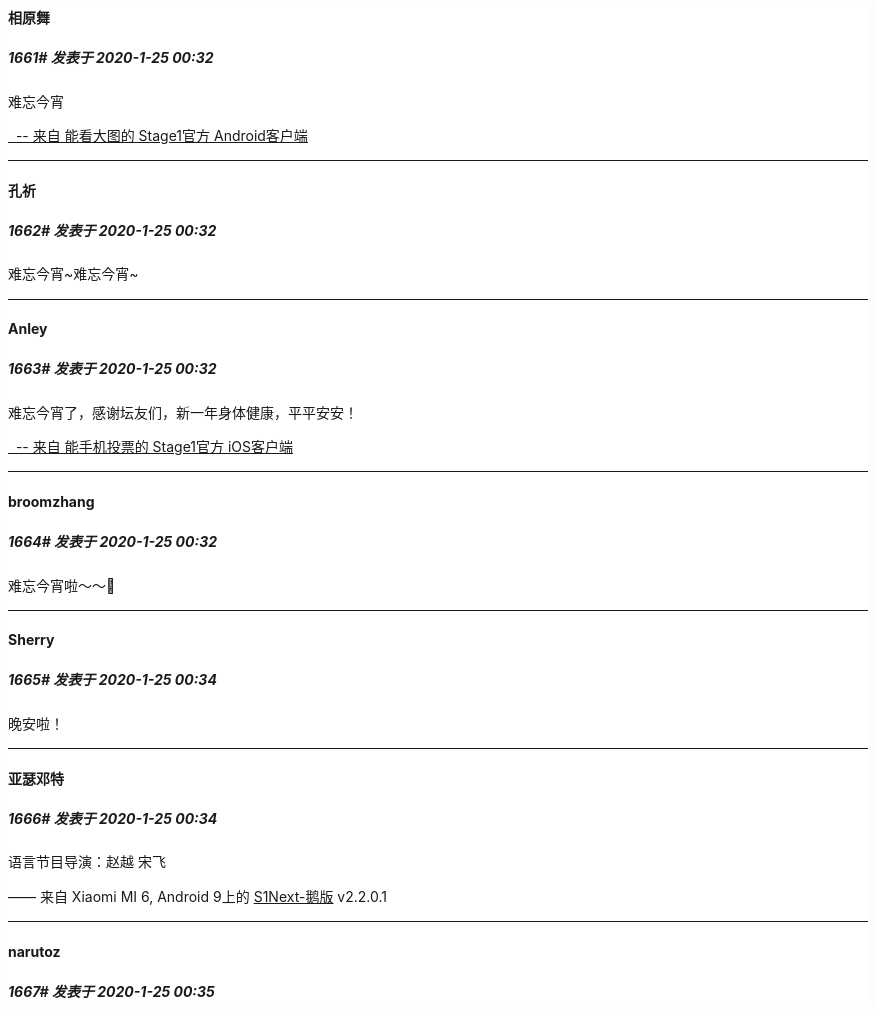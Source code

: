 ####  相原舞  
##### 1661#       发表于 2020-1-25 00:32


难忘今宵

[  -- 来自 能看大图的 Stage1官方 Android客户端](https://www.coolapk.com/apk/140634)


-----

####  孔祈  
##### 1662#       发表于 2020-1-25 00:32


难忘今宵~难忘今宵~


-----

####  Anley  
##### 1663#       发表于 2020-1-25 00:32


难忘今宵了，感谢坛友们，新一年身体健康，平平安安！

[  -- 来自 能手机投票的 Stage1官方 iOS客户端](https://itunes.apple.com/fi/app/saraba1st/id1221237470?mt=8)


-----

####  broomzhang  
##### 1664#       发表于 2020-1-25 00:32


难忘今宵啦～～🎵


-----

####  Sherry  
##### 1665#       发表于 2020-1-25 00:34


晚安啦！


-----

####  亚瑟邓特  
##### 1666#       发表于 2020-1-25 00:34


语言节目导演：赵越 宋飞

—— 来自 Xiaomi MI 6, Android 9上的 [S1Next-鹅版](https://github.com/ykrank/S1-Next/releases) v2.2.0.1


-----

####  narutoz  
##### 1667#       发表于 2020-1-25 00:35
